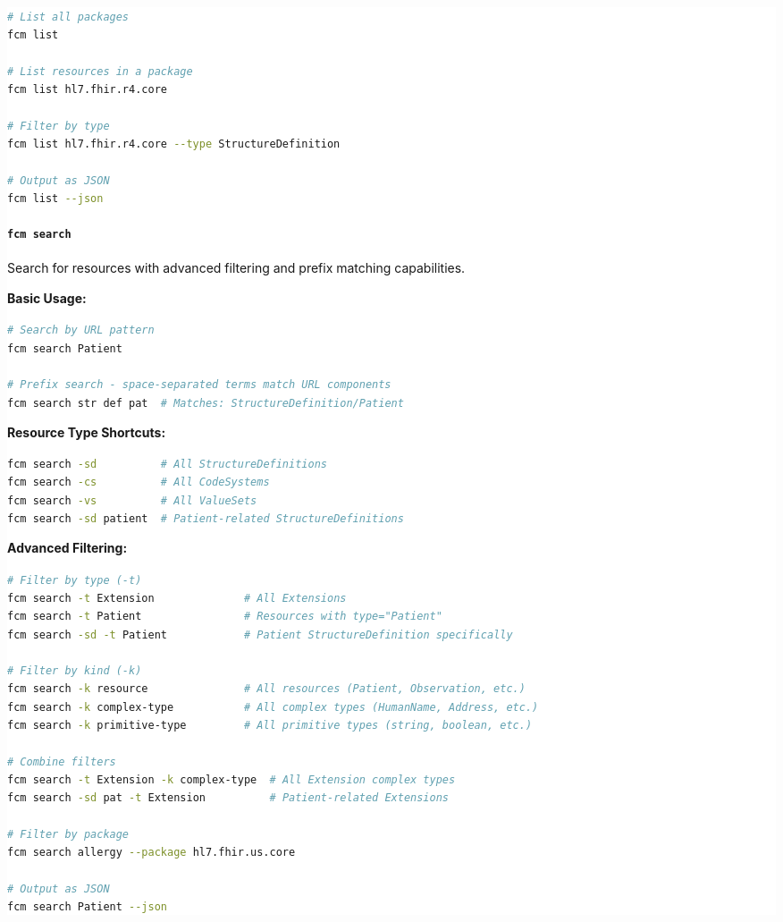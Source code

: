```bash
# List all packages
fcm list

# List resources in a package
fcm list hl7.fhir.r4.core

# Filter by type
fcm list hl7.fhir.r4.core --type StructureDefinition

# Output as JSON
fcm list --json
```

#### `fcm search`
Search for resources with advanced filtering and prefix matching capabilities.

**Basic Usage:**
```bash
# Search by URL pattern
fcm search Patient

# Prefix search - space-separated terms match URL components
fcm search str def pat  # Matches: StructureDefinition/Patient
```

**Resource Type Shortcuts:**
```bash
fcm search -sd          # All StructureDefinitions
fcm search -cs          # All CodeSystems
fcm search -vs          # All ValueSets
fcm search -sd patient  # Patient-related StructureDefinitions
```

**Advanced Filtering:**
```bash
# Filter by type (-t)
fcm search -t Extension              # All Extensions
fcm search -t Patient                # Resources with type="Patient"
fcm search -sd -t Patient            # Patient StructureDefinition specifically

# Filter by kind (-k)
fcm search -k resource               # All resources (Patient, Observation, etc.)
fcm search -k complex-type           # All complex types (HumanName, Address, etc.)
fcm search -k primitive-type         # All primitive types (string, boolean, etc.)

# Combine filters
fcm search -t Extension -k complex-type  # All Extension complex types
fcm search -sd pat -t Extension          # Patient-related Extensions

# Filter by package
fcm search allergy --package hl7.fhir.us.core

# Output as JSON
fcm search Patient --json
```
